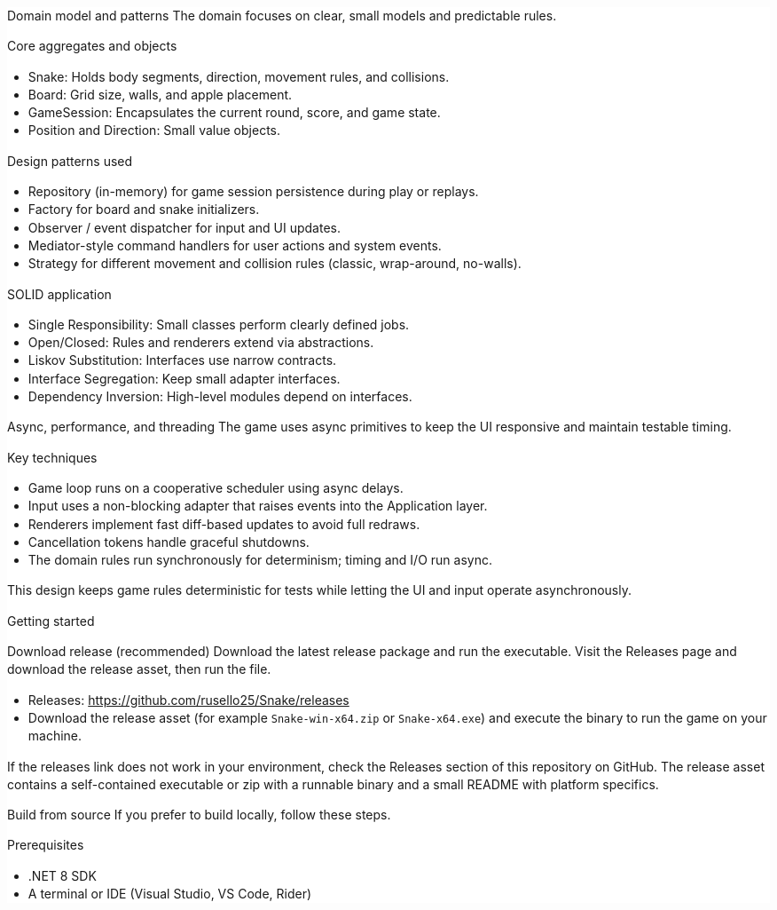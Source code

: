 Domain model and patterns
The domain focuses on clear, small models and predictable rules.

Core aggregates and objects
- Snake: Holds body segments, direction, movement rules, and collisions.
- Board: Grid size, walls, and apple placement.
- GameSession: Encapsulates the current round, score, and game state.
- Position and Direction: Small value objects.

Design patterns used
- Repository (in-memory) for game session persistence during play or replays.
- Factory for board and snake initializers.
- Observer / event dispatcher for input and UI updates.
- Mediator-style command handlers for user actions and system events.
- Strategy for different movement and collision rules (classic, wrap-around, no-walls).

SOLID application
- Single Responsibility: Small classes perform clearly defined jobs.
- Open/Closed: Rules and renderers extend via abstractions.
- Liskov Substitution: Interfaces use narrow contracts.
- Interface Segregation: Keep small adapter interfaces.
- Dependency Inversion: High-level modules depend on interfaces.

Async, performance, and threading
The game uses async primitives to keep the UI responsive and maintain testable timing.

Key techniques
- Game loop runs on a cooperative scheduler using async delays.
- Input uses a non-blocking adapter that raises events into the Application layer.
- Renderers implement fast diff-based updates to avoid full redraws.
- Cancellation tokens handle graceful shutdowns.
- The domain rules run synchronously for determinism; timing and I/O run async.

This design keeps game rules deterministic for tests while letting the UI and input operate asynchronously.

Getting started

Download release (recommended)
Download the latest release package and run the executable. Visit the Releases page and download the release asset, then run the file.

- Releases: https://github.com/rusello25/Snake/releases  
- Download the release asset (for example `Snake-win-x64.zip` or `Snake-x64.exe`) and execute the binary to run the game on your machine.

If the releases link does not work in your environment, check the Releases section of this repository on GitHub. The release asset contains a self-contained executable or zip with a runnable binary and a small README with platform specifics.

Build from source
If you prefer to build locally, follow these steps.

Prerequisites
- .NET 8 SDK
- A terminal or IDE (Visual Studio, VS Code, Rider)
